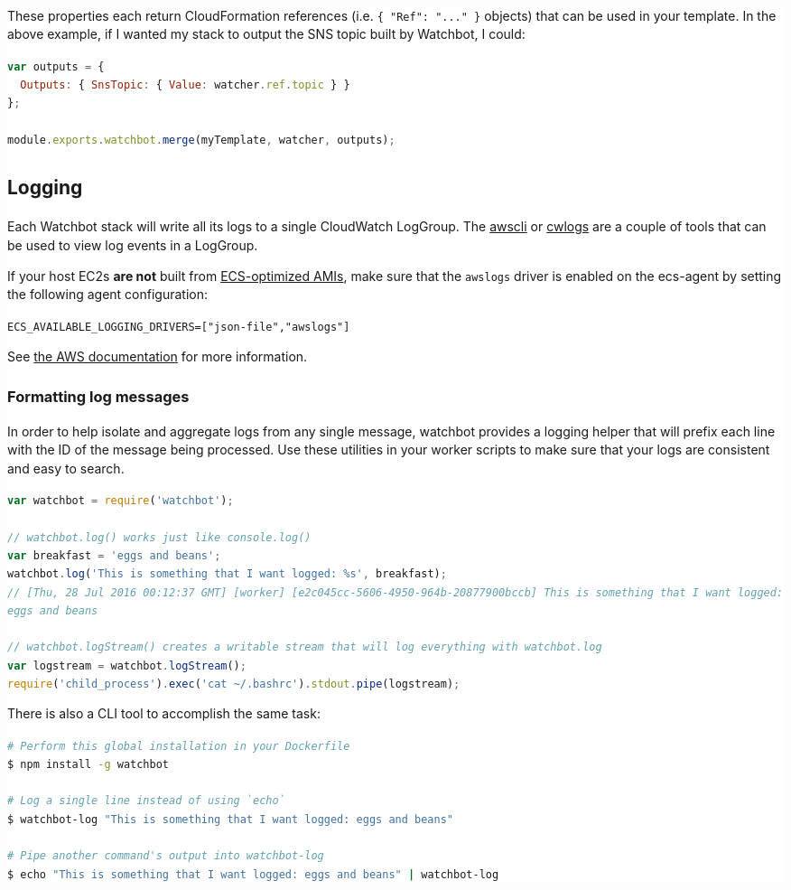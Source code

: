 These properties each return CloudFormation references (i.e. `{ "Ref": "..." }` objects) that can be used in your template. In the above example, if I wanted my stack to output the SNS topic built by Watchbot, I could:

```js
var outputs = {
  Outputs: { SnsTopic: { Value: watcher.ref.topic } }
};

module.exports.watchbot.merge(myTemplate, watcher, outputs);
```

## Logging

Each Watchbot stack will write all its logs to a single CloudWatch LogGroup. The [awscli](http://docs.aws.amazon.com/cli/latest/reference/logs/index.html) or [cwlogs](https://github.com/mapbox/cwlogs) are a couple of tools that can be used to view log events in a LogGroup.

If your host EC2s **are not** built from [ECS-optimized AMIs](http://docs.aws.amazon.com/AmazonECS/latest/developerguide/ecs-optimized_AMI.html), make sure that the `awslogs` driver is enabled on the ecs-agent by setting the following agent configuration:

```
ECS_AVAILABLE_LOGGING_DRIVERS=["json-file","awslogs"]
```

See [the AWS documentation](http://docs.aws.amazon.com/AmazonECS/latest/developerguide/using_awslogs.html) for more information.

### Formatting log messages

In order to help isolate and aggregate logs from any single message, watchbot provides a logging helper that will prefix each line with the ID of the message being processed. Use these utilities in your worker scripts to make sure that your logs are consistent and easy to search.

```js
var watchbot = require('watchbot');

// watchbot.log() works just like console.log()
var breakfast = 'eggs and beans';
watchbot.log('This is something that I want logged: %s', breakfast);
// [Thu, 28 Jul 2016 00:12:37 GMT] [worker] [e2c045cc-5606-4950-964b-20877900bccb] This is something that I want logged: eggs and beans

// watchbot.logStream() creates a writable stream that will log everything with watchbot.log
var logstream = watchbot.logStream();
require('child_process').exec('cat ~/.bashrc').stdout.pipe(logstream);
```

There is also a CLI tool to accomplish the same task:

```bash
# Perform this global installation in your Dockerfile
$ npm install -g watchbot

# Log a single line instead of using `echo`
$ watchbot-log "This is something that I want logged: eggs and beans"

# Pipe another command's output into watchbot-log
$ echo "This is something that I want logged: eggs and beans" | watchbot-log
```

